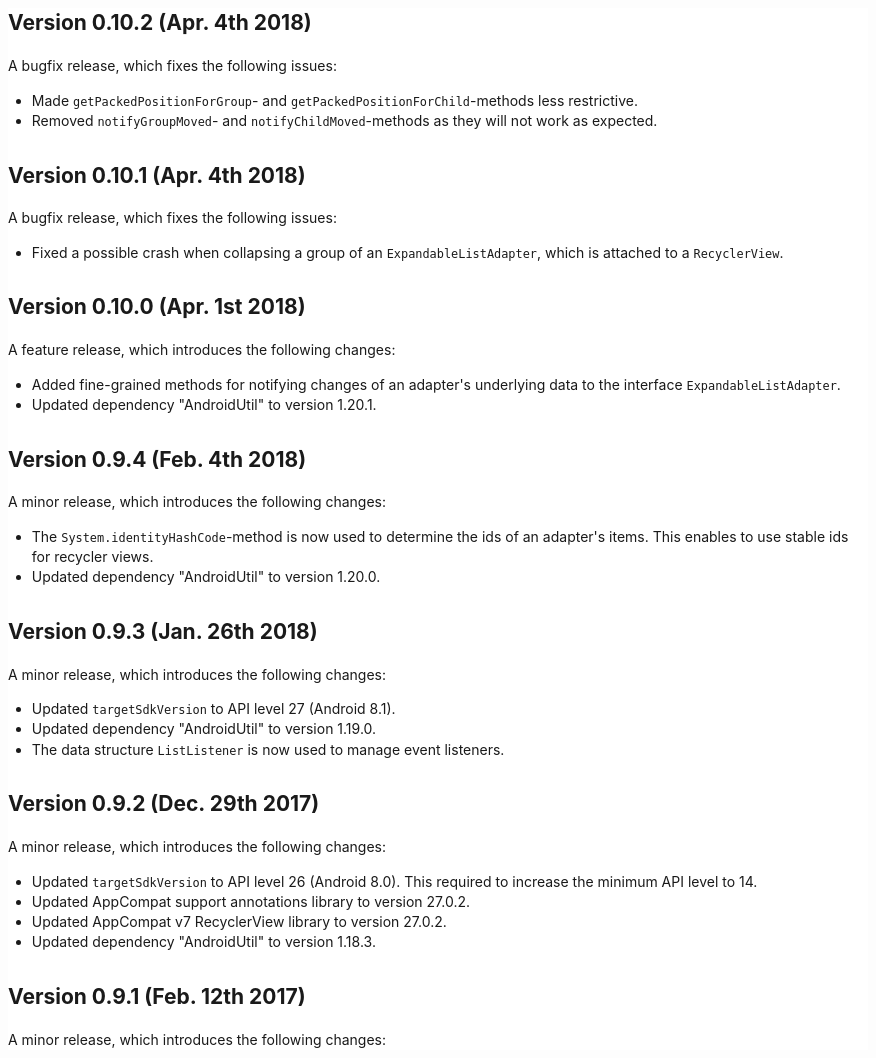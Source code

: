 ## Version 0.10.2 (Apr. 4th 2018)

A bugfix release, which fixes the following issues:

- Made `getPackedPositionForGroup`- and `getPackedPositionForChild`-methods less restrictive.
- Removed `notifyGroupMoved`- and `notifyChildMoved`-methods as they will not work as expected.

## Version 0.10.1 (Apr. 4th 2018)

A bugfix release, which fixes the following issues:

- Fixed a possible crash when collapsing a group of an `ExpandableListAdapter`, which is attached to a `RecyclerView`.

## Version 0.10.0 (Apr. 1st 2018)

A feature release, which introduces the following changes:

- Added fine-grained methods for notifying changes of an adapter's underlying data to the interface `ExpandableListAdapter`.
- Updated dependency "AndroidUtil" to version 1.20.1.

## Version 0.9.4 (Feb. 4th 2018)

A minor release, which introduces the following changes:

- The `System.identityHashCode`-method is now used to determine the ids of an adapter's items. This enables to use stable ids for recycler views. 
- Updated dependency "AndroidUtil" to version 1.20.0.

## Version 0.9.3 (Jan. 26th 2018)

A minor release, which introduces the following changes:

- Updated `targetSdkVersion` to API level 27 (Android 8.1).
- Updated dependency "AndroidUtil" to version 1.19.0.
- The data structure `ListListener` is now used to manage event listeners.

## Version 0.9.2 (Dec. 29th 2017)

A minor release, which introduces the following changes:

- Updated `targetSdkVersion` to API level 26 (Android 8.0). This required to increase the minimum API level to 14.
- Updated AppCompat support annotations library to version 27.0.2.
- Updated AppCompat v7 RecyclerView library to version 27.0.2.
- Updated dependency "AndroidUtil" to version 1.18.3.

## Version 0.9.1 (Feb. 12th 2017)

A minor release, which introduces the following changes:
